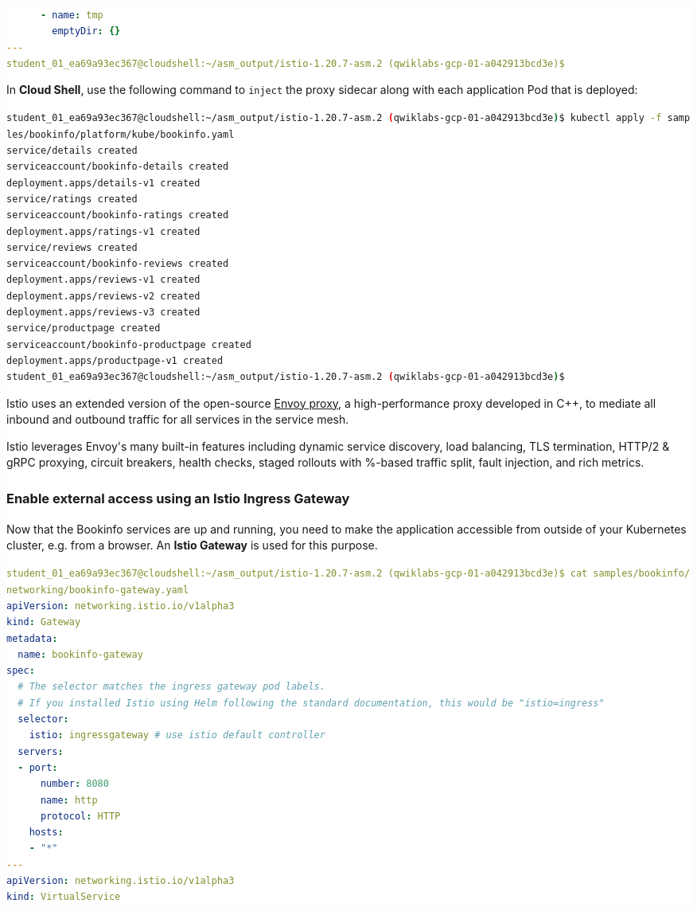 ```yaml
      - name: tmp
        emptyDir: {}
---
student_01_ea69a93ec367@cloudshell:~/asm_output/istio-1.20.7-asm.2 (qwiklabs-gcp-01-a042913bcd3e)$ 
```

In **Cloud Shell**, use the following command to `inject` the proxy sidecar along with each application Pod that is deployed:

```sh
student_01_ea69a93ec367@cloudshell:~/asm_output/istio-1.20.7-asm.2 (qwiklabs-gcp-01-a042913bcd3e)$ kubectl apply -f samples/bookinfo/platform/kube/bookinfo.yaml
service/details created
serviceaccount/bookinfo-details created
deployment.apps/details-v1 created
service/ratings created
serviceaccount/bookinfo-ratings created
deployment.apps/ratings-v1 created
service/reviews created
serviceaccount/bookinfo-reviews created
deployment.apps/reviews-v1 created
deployment.apps/reviews-v2 created
deployment.apps/reviews-v3 created
service/productpage created
serviceaccount/bookinfo-productpage created
deployment.apps/productpage-v1 created
student_01_ea69a93ec367@cloudshell:~/asm_output/istio-1.20.7-asm.2 (qwiklabs-gcp-01-a042913bcd3e)$ 
```

Istio uses an extended version of the open-source [Envoy proxy](https://www.envoyproxy.io/), a high-performance proxy developed in C++, to mediate all inbound and outbound traffic for all services in the service mesh.

 Istio leverages Envoy's many built-in features including dynamic  service discovery, load balancing, TLS termination, HTTP/2 & gRPC  proxying, circuit breakers, health checks, staged rollouts with %-based  traffic split, fault injection, and rich metrics. 

### Enable external access using an Istio Ingress Gateway

Now that the Bookinfo services are up and running, you need to make  the application accessible from outside of your Kubernetes cluster, e.g. from a browser. An **Istio Gateway** is used for this purpose.

```yaml
student_01_ea69a93ec367@cloudshell:~/asm_output/istio-1.20.7-asm.2 (qwiklabs-gcp-01-a042913bcd3e)$ cat samples/bookinfo/networking/bookinfo-gateway.yaml
apiVersion: networking.istio.io/v1alpha3
kind: Gateway
metadata:
  name: bookinfo-gateway
spec:
  # The selector matches the ingress gateway pod labels.
  # If you installed Istio using Helm following the standard documentation, this would be "istio=ingress"
  selector:
    istio: ingressgateway # use istio default controller
  servers:
  - port:
      number: 8080
      name: http
      protocol: HTTP
    hosts:
    - "*"
---
apiVersion: networking.istio.io/v1alpha3
kind: VirtualService
```